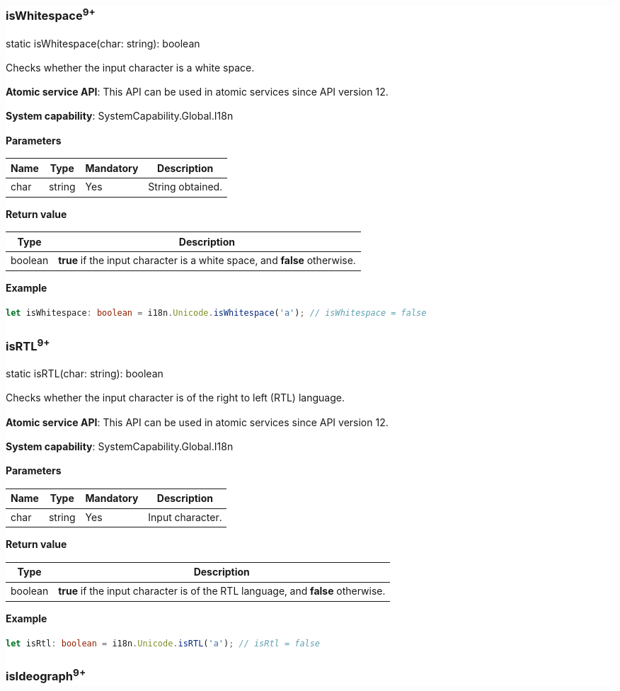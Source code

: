 
### isWhitespace<sup>9+</sup>

static isWhitespace(char: string): boolean

Checks whether the input character is a white space.

**Atomic service API**: This API can be used in atomic services since API version 12.

**System capability**: SystemCapability.Global.I18n

**Parameters**

| Name | Type    | Mandatory  | Description   |
| ---- | ------ | ---- | ----- |
| char | string | Yes   | String obtained.|

**Return value**

| Type     | Description                                    |
| ------- | -------------------------------------- |
| boolean | **true** if the input character is a white space, and **false** otherwise.|

**Example**
  ```ts
  let isWhitespace: boolean = i18n.Unicode.isWhitespace('a'); // isWhitespace = false
  ```


### isRTL<sup>9+</sup>

static isRTL(char: string): boolean

Checks whether the input character is of the right to left (RTL) language.

**Atomic service API**: This API can be used in atomic services since API version 12.

**System capability**: SystemCapability.Global.I18n

**Parameters**

| Name | Type    | Mandatory  | Description   |
| ---- | ------ | ---- | ----- |
| char | string | Yes   | Input character.|

**Return value**

| Type     | Description                                      |
| ------- | ---------------------------------------- |
| boolean | **true** if the input character is of the RTL language, and **false** otherwise.|

**Example**
  ```ts
  let isRtl: boolean = i18n.Unicode.isRTL('a'); // isRtl = false
  ```


### isIdeograph<sup>9+</sup>
